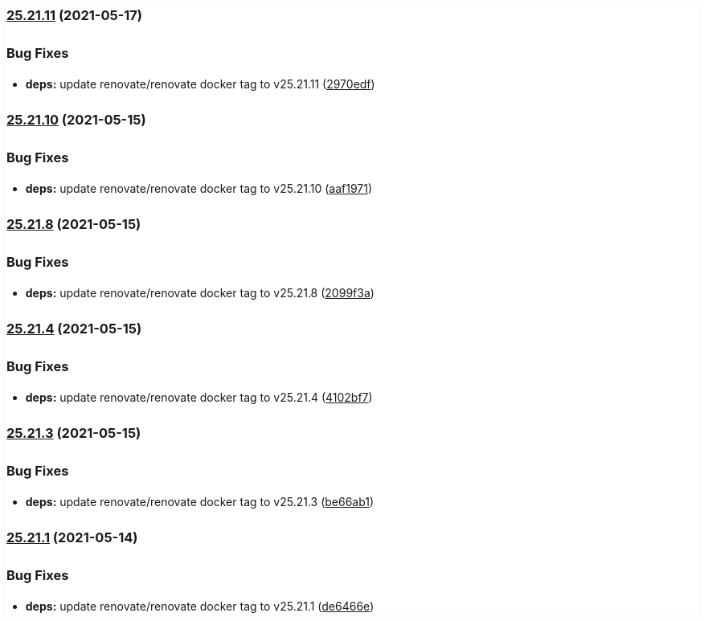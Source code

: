### [25.21.11](https://github.com/renovatebot/github-action/compare/v25.21.10...v25.21.11) (2021-05-17)


### Bug Fixes

* **deps:** update renovate/renovate docker tag to v25.21.11 ([2970edf](https://github.com/renovatebot/github-action/commit/2970edf3c6affe4ab24ac4c1c75c69049dad6381))

### [25.21.10](https://github.com/renovatebot/github-action/compare/v25.21.8...v25.21.10) (2021-05-15)


### Bug Fixes

* **deps:** update renovate/renovate docker tag to v25.21.10 ([aaf1971](https://github.com/renovatebot/github-action/commit/aaf1971b9b3ade2d4cca16daab2846228a7d7aa8))

### [25.21.8](https://github.com/renovatebot/github-action/compare/v25.21.4...v25.21.8) (2021-05-15)


### Bug Fixes

* **deps:** update renovate/renovate docker tag to v25.21.8 ([2099f3a](https://github.com/renovatebot/github-action/commit/2099f3a07b80f3fd0556db6ed249911f38ed5757))

### [25.21.4](https://github.com/renovatebot/github-action/compare/v25.21.3...v25.21.4) (2021-05-15)


### Bug Fixes

* **deps:** update renovate/renovate docker tag to v25.21.4 ([4102bf7](https://github.com/renovatebot/github-action/commit/4102bf7551acd7a43106edfc6015cb1ae893e306))

### [25.21.3](https://github.com/renovatebot/github-action/compare/v25.21.1...v25.21.3) (2021-05-15)


### Bug Fixes

* **deps:** update renovate/renovate docker tag to v25.21.3 ([be66ab1](https://github.com/renovatebot/github-action/commit/be66ab11264104e7a10a5fd99f12be492cf1ab69))

### [25.21.1](https://github.com/renovatebot/github-action/compare/v25.20.1...v25.21.1) (2021-05-14)


### Bug Fixes

* **deps:** update renovate/renovate docker tag to v25.21.1 ([de6466e](https://github.com/renovatebot/github-action/commit/de6466e72e5b457d04172dda665cc8f3beabb758))
